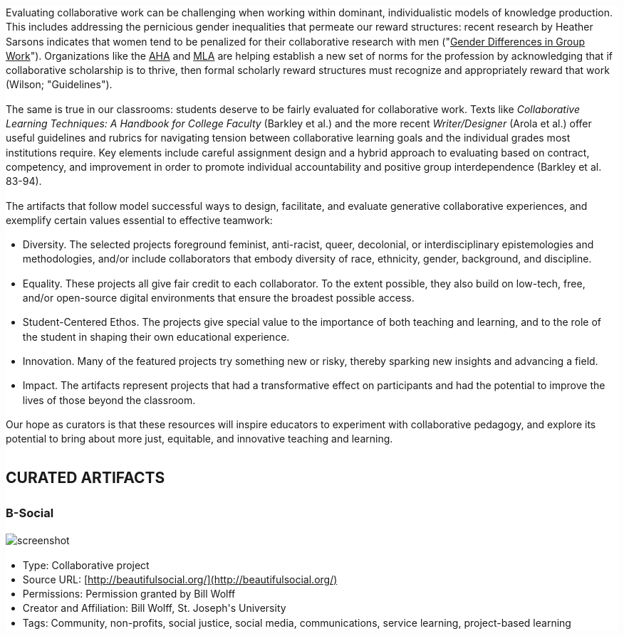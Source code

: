 Evaluating collaborative work can be challenging when working within dominant, individualistic models of knowledge production. This includes addressing the pernicious gender inequalities that permeate our reward structures: recent research by Heather Sarsons indicates that women tend to be penalized for their collaborative research with men ("[Gender Differences in Group Work](http://scholar.harvard.edu/files/sarsons/files/gender_groupwork.pdf?m=1449178759)"). Organizations like the [AHA](https://www.historians.org/jobs-and-professional-development/career-diversity-for-historians/career-diversity-resources/five-skills/collaboration) and [MLA](https://www.mla.org/About-Us/Governance/Committees/Committee-Listings/Professional-Issues/Committee-on-Information-Technology/Guidelines-for-Evaluating-Work-in-Digital-Humanities-and-Digital-Media) are helping establish a new set of norms for the profession by acknowledging that if collaborative scholarship is to thrive, then formal scholarly reward structures must recognize and appropriately reward that work (Wilson; "Guidelines").

The same is true in our classrooms: students deserve to be fairly evaluated for collaborative work. Texts like *Collaborative Learning Techniques: A Handbook for College Faculty* (Barkley et al.) and the more recent *Writer/Designer* (Arola et al.) offer useful guidelines and rubrics for navigating tension between collaborative learning goals and the individual grades most institutions require. Key elements include careful assignment design and a hybrid approach to evaluating based on contract, competency, and improvement in order to promote individual accountability and positive group interdependence (Barkley et al. 83-94). 

The artifacts that follow model successful ways to design, facilitate, and evaluate generative collaborative experiences, and exemplify certain values essential to effective teamwork:

* Diversity. The selected projects foreground feminist, anti-racist, queer, decolonial, or interdisciplinary epistemologies and methodologies, and/or include collaborators that embody diversity of race, ethnicity, gender, background, and discipline.

* Equality. These projects all give fair credit to each collaborator. To the extent possible, they also build on low-tech, free, and/or open-source digital environments that ensure the broadest possible access.

* Student-Centered Ethos. The projects give special value to the importance of both teaching and learning, and to the role of the student in shaping their own educational experience.

* Innovation. Many of the featured projects try something new or risky, thereby sparking new insights and advancing a field.

* Impact. The artifacts represent projects that had a transformative effect on participants and had the potential to improve the lives of those beyond the classroom. 

Our hope as curators is that these resources will inspire educators to experiment with collaborative pedagogy, and explore its potential to bring about more just, equitable, and innovative teaching and learning.

## CURATED ARTIFACTS

### B-Social

![screenshot](images/collaboration-screenshot-bsocial.png)

* Type: Collaborative project
* Source URL: [http://beautifulsocial.org/](http://beautifulsocial.org/)
* Permissions: Permission granted by Bill Wolff
* Creator and Affiliation: Bill Wolff, St. Joseph's University
* Tags: Community, non-profits, social justice, social media, communications, service learning, project-based learning 
